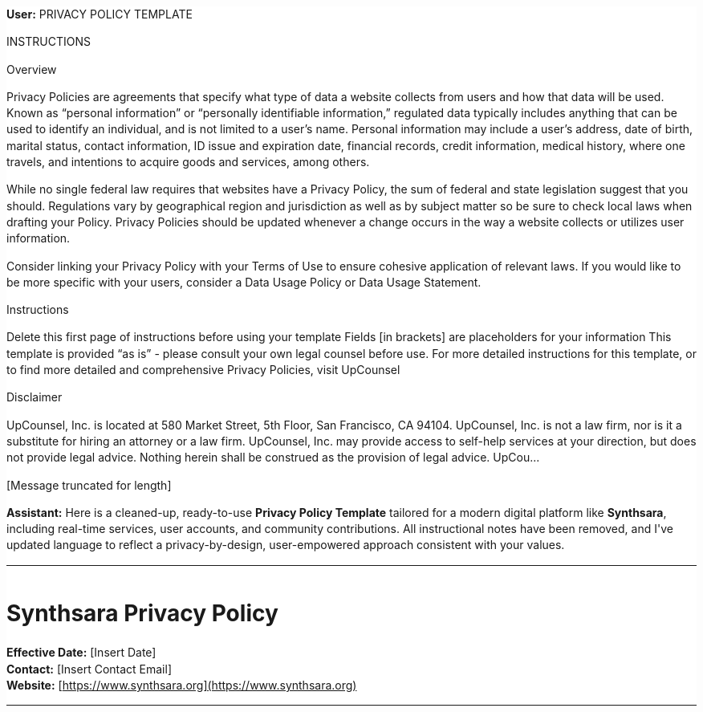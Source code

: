 **User:**
PRIVACY POLICY TEMPLATE

INSTRUCTIONS

Overview

Privacy Policies are agreements that specify what type of data a website collects from users and how that data will be used. Known as “personal information” or “personally identifiable information,” regulated data typically includes anything that can be used to identify an individual, and is not limited to a user’s name. Personal information may include a user’s address, date of birth, marital status, contact information, ID issue and expiration date, financial records, credit information, medical history, where one travels, and intentions to acquire goods and services, among others. 
 
While no single federal law requires that websites have a Privacy Policy, the sum of federal and state legislation suggest that you should. Regulations vary by geographical region and jurisdiction as well as by subject matter so be sure to check local laws when drafting your Policy. Privacy Policies should be updated whenever a change occurs in the way a website collects or utilizes user information. 

Consider linking your Privacy Policy with your Terms of Use to ensure cohesive application of relevant laws. If you would like to be more specific with your users, consider a Data Usage Policy or Data Usage Statement. 

Instructions

Delete this first page of instructions before using your template
Fields [in brackets] are placeholders for your information
This template is provided “as is” - please consult your own legal counsel before use.
For more detailed instructions for this template, or to find more detailed and comprehensive Privacy Policies, visit UpCounsel

Disclaimer

UpCounsel, Inc. is located at 580 Market Street, 5th Floor, San Francisco, CA 94104. UpCounsel, Inc. is not a law firm, nor is it a substitute for hiring an attorney or a law firm. UpCounsel, Inc. may provide access to self-help services at your direction, but does not provide legal advice.  Nothing herein shall be construed as the provision of legal advice. UpCou...

[Message truncated for length]

**Assistant:**
Here is a cleaned-up, ready-to-use **Privacy Policy Template** tailored for a modern digital platform like **Synthsara**, including real-time services, user accounts, and community contributions. All instructional notes have been removed, and I've updated language to reflect a privacy-by-design, user-empowered approach consistent with your values.

---

# **Synthsara Privacy Policy**

**Effective Date:** [Insert Date]  
**Contact:** [Insert Contact Email]  
**Website:** [https://www.synthsara.org](https://www.synthsara.org)

---
